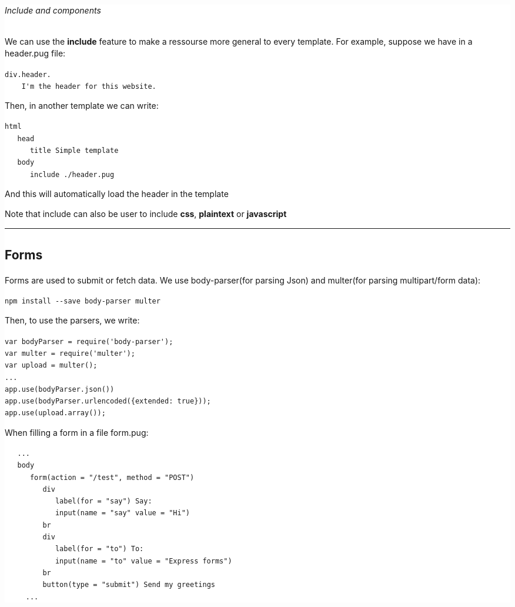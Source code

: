 ###### Include and components

We can use the **include** feature to make a ressourse more general to every template. For example, suppose we have in a header.pug file:

```
div.header.
	I'm the header for this website.
```

Then, in another template we can write:

```
html
   head
      title Simple template
   body
      include ./header.pug
```

And this will automatically load the header in the template

Note that include can also be user to include **css**, **plaintext** or **javascript**

---

## Forms

Forms are used to submit or fetch data. We use body-parser(for parsing Json) and multer(for parsing multipart/form data):

```
npm install --save body-parser multer
```

Then, to use the parsers, we write:

```
var bodyParser = require('body-parser');
var multer = require('multer');
var upload = multer();
...
app.use(bodyParser.json())
app.use(bodyParser.urlencoded({extended: true}));
app.use(upload.array());
```

When filling a form in a file form.pug:

```
   ...
   body
      form(action = "/test", method = "POST")
         div
            label(for = "say") Say:
            input(name = "say" value = "Hi")
         br
         div
            label(for = "to") To:
            input(name = "to" value = "Express forms")
         br
         button(type = "submit") Send my greetings
     ...
```
